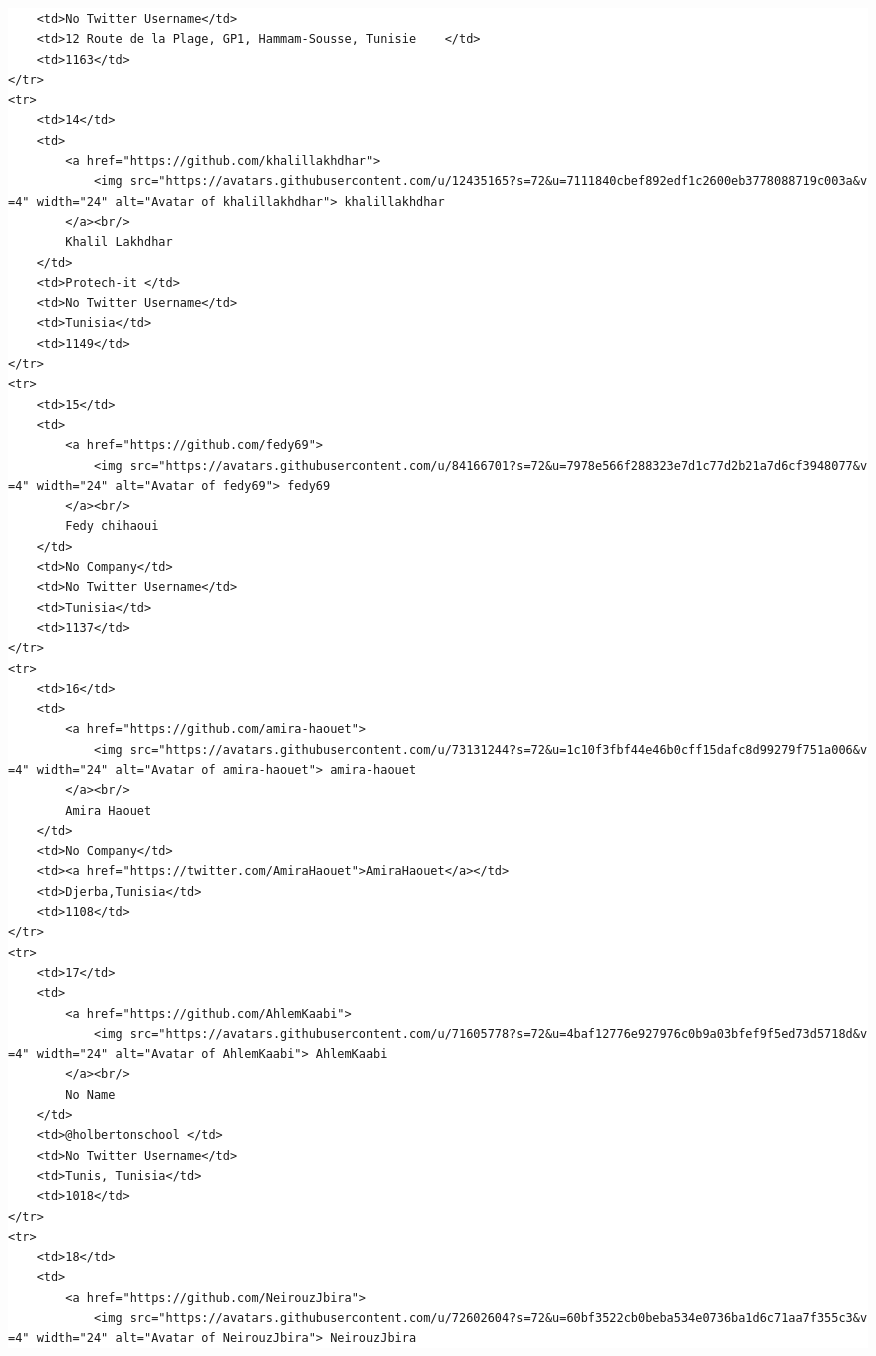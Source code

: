 		<td>No Twitter Username</td>
		<td>12 Route de la Plage, GP1, Hammam-Sousse, Tunisie    </td>
		<td>1163</td>
	</tr>
	<tr>
		<td>14</td>
		<td>
			<a href="https://github.com/khalillakhdhar">
				<img src="https://avatars.githubusercontent.com/u/12435165?s=72&u=7111840cbef892edf1c2600eb3778088719c003a&v=4" width="24" alt="Avatar of khalillakhdhar"> khalillakhdhar
			</a><br/>
			Khalil Lakhdhar
		</td>
		<td>Protech-it </td>
		<td>No Twitter Username</td>
		<td>Tunisia</td>
		<td>1149</td>
	</tr>
	<tr>
		<td>15</td>
		<td>
			<a href="https://github.com/fedy69">
				<img src="https://avatars.githubusercontent.com/u/84166701?s=72&u=7978e566f288323e7d1c77d2b21a7d6cf3948077&v=4" width="24" alt="Avatar of fedy69"> fedy69
			</a><br/>
			Fedy chihaoui
		</td>
		<td>No Company</td>
		<td>No Twitter Username</td>
		<td>Tunisia</td>
		<td>1137</td>
	</tr>
	<tr>
		<td>16</td>
		<td>
			<a href="https://github.com/amira-haouet">
				<img src="https://avatars.githubusercontent.com/u/73131244?s=72&u=1c10f3fbf44e46b0cff15dafc8d99279f751a006&v=4" width="24" alt="Avatar of amira-haouet"> amira-haouet
			</a><br/>
			Amira Haouet
		</td>
		<td>No Company</td>
		<td><a href="https://twitter.com/AmiraHaouet">AmiraHaouet</a></td>
		<td>Djerba,Tunisia</td>
		<td>1108</td>
	</tr>
	<tr>
		<td>17</td>
		<td>
			<a href="https://github.com/AhlemKaabi">
				<img src="https://avatars.githubusercontent.com/u/71605778?s=72&u=4baf12776e927976c0b9a03bfef9f5ed73d5718d&v=4" width="24" alt="Avatar of AhlemKaabi"> AhlemKaabi
			</a><br/>
			No Name
		</td>
		<td>@holbertonschool </td>
		<td>No Twitter Username</td>
		<td>Tunis, Tunisia</td>
		<td>1018</td>
	</tr>
	<tr>
		<td>18</td>
		<td>
			<a href="https://github.com/NeirouzJbira">
				<img src="https://avatars.githubusercontent.com/u/72602604?s=72&u=60bf3522cb0beba534e0736ba1d6c71aa7f355c3&v=4" width="24" alt="Avatar of NeirouzJbira"> NeirouzJbira